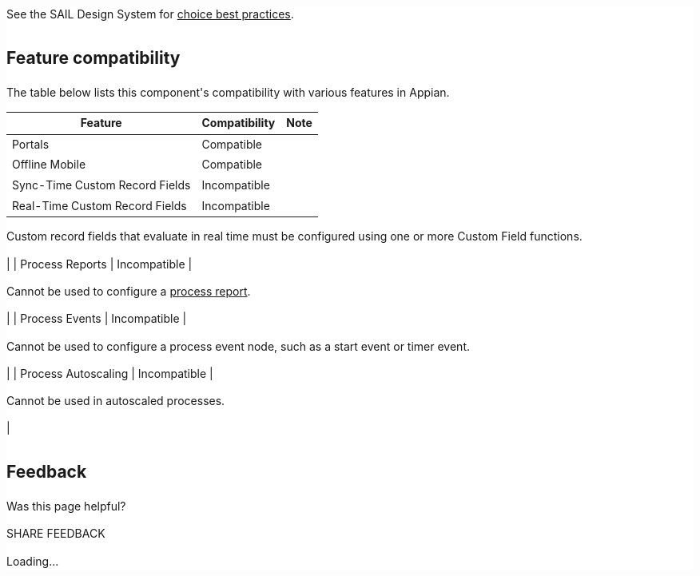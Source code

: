 See the SAIL Design System for [choice best practices](sail/ux-inputs.html#choice-best-practices).

## Feature compatibility

The table below lists this component's compatibility with various features in Appian.

| Feature | Compatibility | Note |
| --- | --- | --- |
| Portals | Compatible |  |
| Offline Mobile | Compatible |  |
| Sync-Time Custom Record Fields | Incompatible |  |
| Real-Time Custom Record Fields | Incompatible |
Custom record fields that evaluate in real time must be configured using one or more Custom Field functions.

 |
| Process Reports | Incompatible |

Cannot be used to configure a [process report](Process_Reports.html).

 |
| Process Events | Incompatible |

Cannot be used to configure a process event node, such as a start event or timer event.

 |
| Process Autoscaling | Incompatible |

Cannot be used in autoscaled processes.

 |

## Feedback

Was this page helpful?

SHARE FEEDBACK

Loading...